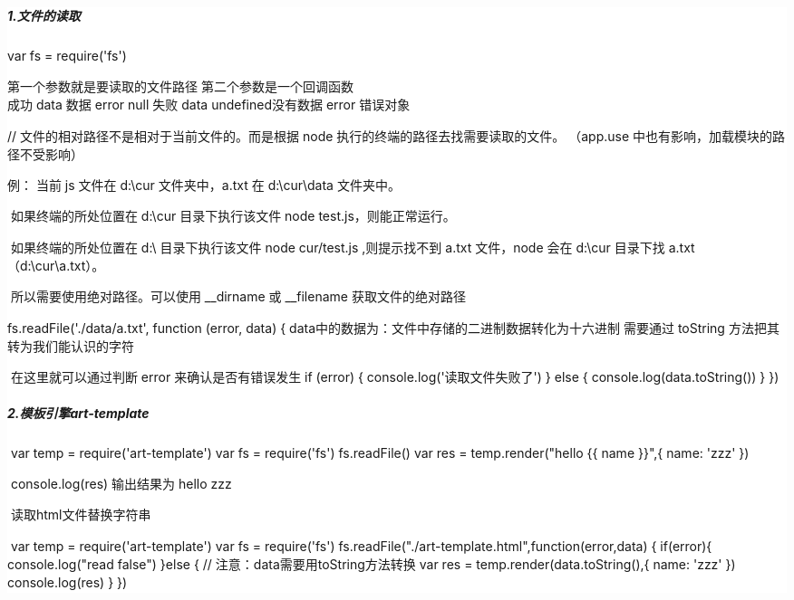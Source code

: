 ##### 1.文件的读取

var fs = require('fs')

   第一个参数就是要读取的文件路径
   第二个参数是一个回调函数          
        成功
          data 数据
          error null
        失败
          data undefined没有数据
          error 错误对象

// 文件的相对路径不是相对于当前文件的。而是根据 node 执行的终端的路径去找需要读取的文件。        （app.use 中也有影响，加载模块的路径不受影响）

例： 当前 js 文件在 d:\cur 文件夹中，a.txt 在 d:\cur\data 文件夹中。

​	如果终端的所处位置在 d:\cur 目录下执行该文件 node test.js，则能正常运行。

​	如果终端的所处位置在 d:\ 目录下执行该文件 node cur/test.js ,则提示找不到 a.txt 文件，node 会在 d:\cur 目录下找 a.txt （d:\cur\a.txt）。

​	所以需要使用绝对路径。可以使用 __dirname 或 \_\_filename 获取文件的绝对路径

fs.readFile('./data/a.txt', function (error, data) {
	data中的数据为：文件中存储的二进制数据转化为十六进制
 	需要通过 toString 方法把其转为我们能认识的字符

​	在这里就可以通过判断 error 来确认是否有错误发生
  if (error) {
    console.log('读取文件失败了')
  } else {
    console.log(data.toString())
  }
})



##### 2.模板引擎art-template

​	var temp = require('art-template')
	var fs = require('fs')
	fs.readFile()
	var res = temp.render("hello {{ name }}",{
		name: 'zzz'
	})

​	console.log(res)      输出结果为    hello zzz

​	读取html文件替换字符串

​	var temp = require('art-template')
	var fs = require('fs')
	fs.readFile("./art-template.html",function(error,data) {
		if(error){
			console.log("read false")
		}else {					// 注意：data需要用toString方法转换
			var res = temp.render(data.toString(),{
			name: 'zzz'
			})
			console.log(res)
		}
	})
